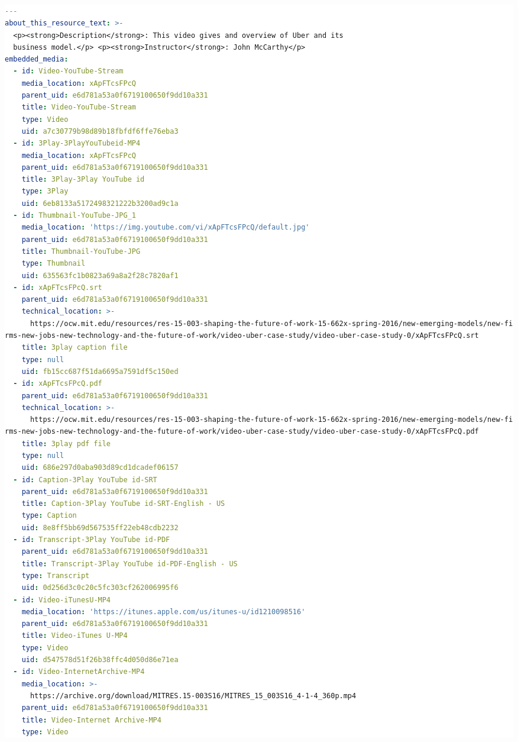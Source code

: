```yaml
---
about_this_resource_text: >-
  <p><strong>Description</strong>: This video gives and overview of Uber and its
  business model.</p> <p><strong>Instructor</strong>: John McCarthy</p>
embedded_media:
  - id: Video-YouTube-Stream
    media_location: xApFTcsFPcQ
    parent_uid: e6d781a53a0f6719100650f9dd10a331
    title: Video-YouTube-Stream
    type: Video
    uid: a7c30779b98d89b18fbfdf6ffe76eba3
  - id: 3Play-3PlayYouTubeid-MP4
    media_location: xApFTcsFPcQ
    parent_uid: e6d781a53a0f6719100650f9dd10a331
    title: 3Play-3Play YouTube id
    type: 3Play
    uid: 6eb8133a5172498321222b3200ad9c1a
  - id: Thumbnail-YouTube-JPG_1
    media_location: 'https://img.youtube.com/vi/xApFTcsFPcQ/default.jpg'
    parent_uid: e6d781a53a0f6719100650f9dd10a331
    title: Thumbnail-YouTube-JPG
    type: Thumbnail
    uid: 635563fc1b0823a69a8a2f28c7820af1
  - id: xApFTcsFPcQ.srt
    parent_uid: e6d781a53a0f6719100650f9dd10a331
    technical_location: >-
      https://ocw.mit.edu/resources/res-15-003-shaping-the-future-of-work-15-662x-spring-2016/new-emerging-models/new-firms-new-jobs-new-technology-and-the-future-of-work/video-uber-case-study/video-uber-case-study-0/xApFTcsFPcQ.srt
    title: 3play caption file
    type: null
    uid: fb15cc687f51da6695a7591df5c150ed
  - id: xApFTcsFPcQ.pdf
    parent_uid: e6d781a53a0f6719100650f9dd10a331
    technical_location: >-
      https://ocw.mit.edu/resources/res-15-003-shaping-the-future-of-work-15-662x-spring-2016/new-emerging-models/new-firms-new-jobs-new-technology-and-the-future-of-work/video-uber-case-study/video-uber-case-study-0/xApFTcsFPcQ.pdf
    title: 3play pdf file
    type: null
    uid: 686e297d0aba903d89cd1dcadef06157
  - id: Caption-3Play YouTube id-SRT
    parent_uid: e6d781a53a0f6719100650f9dd10a331
    title: Caption-3Play YouTube id-SRT-English - US
    type: Caption
    uid: 8e8ff5bb69d567535ff22eb48cdb2232
  - id: Transcript-3Play YouTube id-PDF
    parent_uid: e6d781a53a0f6719100650f9dd10a331
    title: Transcript-3Play YouTube id-PDF-English - US
    type: Transcript
    uid: 0d256d3c0c20c5fc303cf262006995f6
  - id: Video-iTunesU-MP4
    media_location: 'https://itunes.apple.com/us/itunes-u/id1210098516'
    parent_uid: e6d781a53a0f6719100650f9dd10a331
    title: Video-iTunes U-MP4
    type: Video
    uid: d547578d51f26b38ffc4d050d86e71ea
  - id: Video-InternetArchive-MP4
    media_location: >-
      https://archive.org/download/MITRES.15-003S16/MITRES_15_003S16_4-1-4_360p.mp4
    parent_uid: e6d781a53a0f6719100650f9dd10a331
    title: Video-Internet Archive-MP4
    type: Video
```